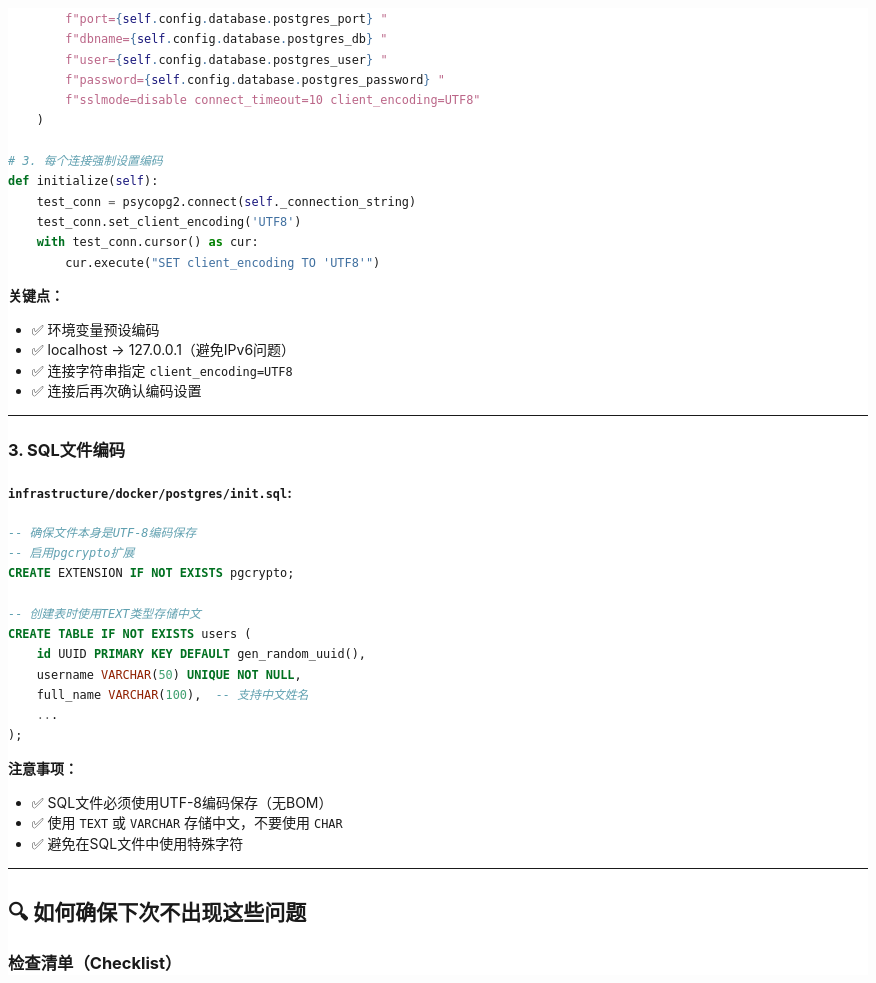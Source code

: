 ```python
        f"port={self.config.database.postgres_port} "
        f"dbname={self.config.database.postgres_db} "
        f"user={self.config.database.postgres_user} "
        f"password={self.config.database.postgres_password} "
        f"sslmode=disable connect_timeout=10 client_encoding=UTF8"
    )

# 3. 每个连接强制设置编码
def initialize(self):
    test_conn = psycopg2.connect(self._connection_string)
    test_conn.set_client_encoding('UTF8')
    with test_conn.cursor() as cur:
        cur.execute("SET client_encoding TO 'UTF8'")
```

**关键点：**
- ✅ 环境变量预设编码
- ✅ localhost → 127.0.0.1（避免IPv6问题）
- ✅ 连接字符串指定 `client_encoding=UTF8`
- ✅ 连接后再次确认编码设置

---

### 3. **SQL文件编码**

#### `infrastructure/docker/postgres/init.sql`:

```sql
-- 确保文件本身是UTF-8编码保存
-- 启用pgcrypto扩展
CREATE EXTENSION IF NOT EXISTS pgcrypto;

-- 创建表时使用TEXT类型存储中文
CREATE TABLE IF NOT EXISTS users (
    id UUID PRIMARY KEY DEFAULT gen_random_uuid(),
    username VARCHAR(50) UNIQUE NOT NULL,
    full_name VARCHAR(100),  -- 支持中文姓名
    ...
);
```

**注意事项：**
- ✅ SQL文件必须使用UTF-8编码保存（无BOM）
- ✅ 使用 `TEXT` 或 `VARCHAR` 存储中文，不要使用 `CHAR`
- ✅ 避免在SQL文件中使用特殊字符

---

## 🔍 如何确保下次不出现这些问题

### **检查清单（Checklist）**
